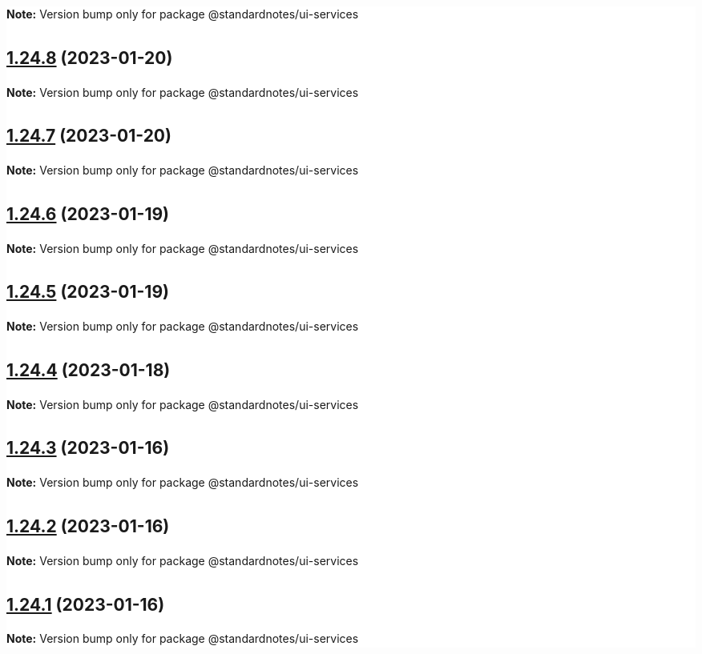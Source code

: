 **Note:** Version bump only for package @standardnotes/ui-services

## [1.24.8](https://github.com/standardnotes/app/compare/@standardnotes/ui-services@1.24.7...@standardnotes/ui-services@1.24.8) (2023-01-20)

**Note:** Version bump only for package @standardnotes/ui-services

## [1.24.7](https://github.com/standardnotes/app/compare/@standardnotes/ui-services@1.24.6...@standardnotes/ui-services@1.24.7) (2023-01-20)

**Note:** Version bump only for package @standardnotes/ui-services

## [1.24.6](https://github.com/standardnotes/app/compare/@standardnotes/ui-services@1.24.5...@standardnotes/ui-services@1.24.6) (2023-01-19)

**Note:** Version bump only for package @standardnotes/ui-services

## [1.24.5](https://github.com/standardnotes/app/compare/@standardnotes/ui-services@1.24.4...@standardnotes/ui-services@1.24.5) (2023-01-19)

**Note:** Version bump only for package @standardnotes/ui-services

## [1.24.4](https://github.com/standardnotes/app/compare/@standardnotes/ui-services@1.24.3...@standardnotes/ui-services@1.24.4) (2023-01-18)

**Note:** Version bump only for package @standardnotes/ui-services

## [1.24.3](https://github.com/standardnotes/app/compare/@standardnotes/ui-services@1.24.2...@standardnotes/ui-services@1.24.3) (2023-01-16)

**Note:** Version bump only for package @standardnotes/ui-services

## [1.24.2](https://github.com/standardnotes/app/compare/@standardnotes/ui-services@1.24.1...@standardnotes/ui-services@1.24.2) (2023-01-16)

**Note:** Version bump only for package @standardnotes/ui-services

## [1.24.1](https://github.com/standardnotes/app/compare/@standardnotes/ui-services@1.24.0...@standardnotes/ui-services@1.24.1) (2023-01-16)

**Note:** Version bump only for package @standardnotes/ui-services
